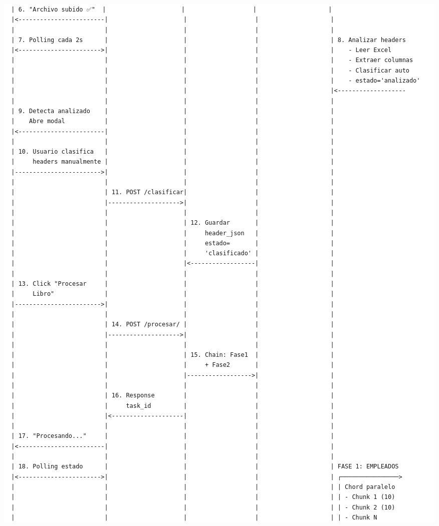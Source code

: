 ```
  | 6. "Archivo subido ✅"  |                     |                   |                    |
  |<------------------------|                     |                   |                    |
  |                         |                     |                   |                    |
  | 7. Polling cada 2s      |                     |                   |                    | 8. Analizar headers
  |<----------------------->|                     |                   |                    |    - Leer Excel
  |                         |                     |                   |                    |    - Extraer columnas
  |                         |                     |                   |                    |    - Clasificar auto
  |                         |                     |                   |                    |    - estado='analizado'
  |                         |                     |                   |                    |<-------------------
  |                         |                     |                   |                    |
  | 9. Detecta analizado    |                     |                   |                    |
  |    Abre modal           |                     |                   |                    |
  |<------------------------|                     |                   |                    |
  |                         |                     |                   |                    |
  | 10. Usuario clasifica   |                     |                   |                    |
  |     headers manualmente |                     |                   |                    |
  |------------------------>|                     |                   |                    |
  |                         |                     |                   |                    |
  |                         | 11. POST /clasificar|                   |                    |
  |                         |-------------------->|                   |                    |
  |                         |                     |                   |                    |
  |                         |                     | 12. Guardar       |                    |
  |                         |                     |     header_json   |                    |
  |                         |                     |     estado=       |                    |
  |                         |                     |     'clasificado' |                    |
  |                         |                     |<------------------|                    |
  |                         |                     |                   |                    |
  | 13. Click "Procesar     |                     |                   |                    |
  |     Libro"              |                     |                   |                    |
  |------------------------>|                     |                   |                    |
  |                         |                     |                   |                    |
  |                         | 14. POST /procesar/ |                   |                    |
  |                         |-------------------->|                   |                    |
  |                         |                     |                   |                    |
  |                         |                     | 15. Chain: Fase1  |                    |
  |                         |                     |     + Fase2       |                    |
  |                         |                     |------------------>|                    |
  |                         |                     |                   |                    |
  |                         | 16. Response        |                   |                    |
  |                         |     task_id         |                   |                    |
  |                         |<--------------------|                   |                    |
  |                         |                     |                   |                    |
  | 17. "Procesando..."     |                     |                   |                    |
  |<------------------------|                     |                   |                    |
  |                         |                     |                   |                    |
  | 18. Polling estado      |                     |                   |                    | FASE 1: EMPLEADOS
  |<----------------------->|                     |                   |                    | ┌────────────────>
  |                         |                     |                   |                    | | Chord paralelo
  |                         |                     |                   |                    | | - Chunk 1 (10)
  |                         |                     |                   |                    | | - Chunk 2 (10)
  |                         |                     |                   |                    | | - Chunk N
```